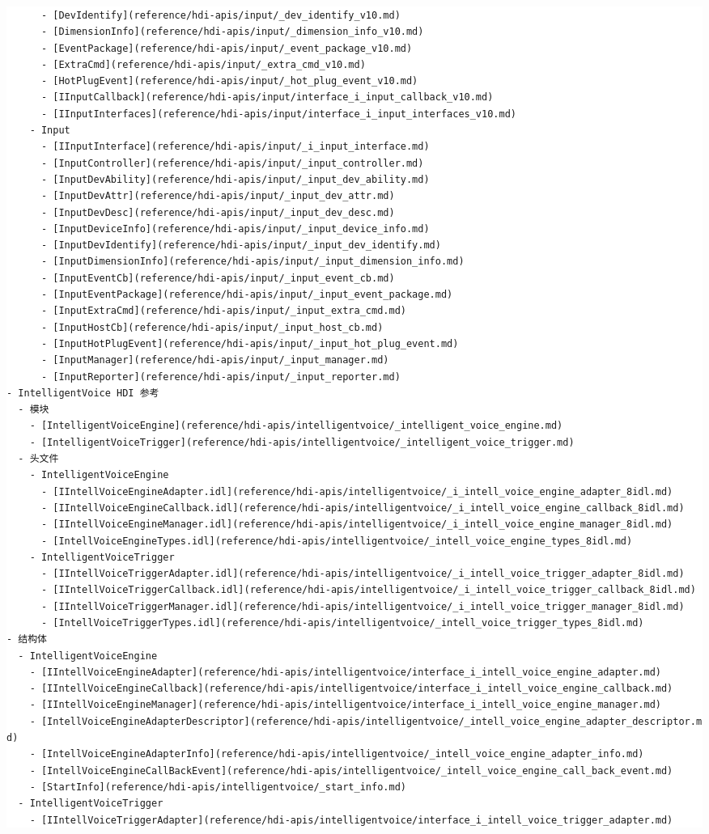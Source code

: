           - [DevIdentify](reference/hdi-apis/input/_dev_identify_v10.md)
          - [DimensionInfo](reference/hdi-apis/input/_dimension_info_v10.md)
          - [EventPackage](reference/hdi-apis/input/_event_package_v10.md)
          - [ExtraCmd](reference/hdi-apis/input/_extra_cmd_v10.md)
          - [HotPlugEvent](reference/hdi-apis/input/_hot_plug_event_v10.md)
          - [IInputCallback](reference/hdi-apis/input/interface_i_input_callback_v10.md)
          - [IInputInterfaces](reference/hdi-apis/input/interface_i_input_interfaces_v10.md)
        - Input
          - [IInputInterface](reference/hdi-apis/input/_i_input_interface.md)
          - [InputController](reference/hdi-apis/input/_input_controller.md)
          - [InputDevAbility](reference/hdi-apis/input/_input_dev_ability.md)
          - [InputDevAttr](reference/hdi-apis/input/_input_dev_attr.md)
          - [InputDevDesc](reference/hdi-apis/input/_input_dev_desc.md)
          - [InputDeviceInfo](reference/hdi-apis/input/_input_device_info.md)
          - [InputDevIdentify](reference/hdi-apis/input/_input_dev_identify.md)
          - [InputDimensionInfo](reference/hdi-apis/input/_input_dimension_info.md)
          - [InputEventCb](reference/hdi-apis/input/_input_event_cb.md)
          - [InputEventPackage](reference/hdi-apis/input/_input_event_package.md)
          - [InputExtraCmd](reference/hdi-apis/input/_input_extra_cmd.md)
          - [InputHostCb](reference/hdi-apis/input/_input_host_cb.md)
          - [InputHotPlugEvent](reference/hdi-apis/input/_input_hot_plug_event.md)
          - [InputManager](reference/hdi-apis/input/_input_manager.md)
          - [InputReporter](reference/hdi-apis/input/_input_reporter.md)
    - IntelligentVoice HDI 参考
      - 模块
        - [IntelligentVoiceEngine](reference/hdi-apis/intelligentvoice/_intelligent_voice_engine.md)
        - [IntelligentVoiceTrigger](reference/hdi-apis/intelligentvoice/_intelligent_voice_trigger.md)
      - 头文件
        - IntelligentVoiceEngine
          - [IIntellVoiceEngineAdapter.idl](reference/hdi-apis/intelligentvoice/_i_intell_voice_engine_adapter_8idl.md)
          - [IIntellVoiceEngineCallback.idl](reference/hdi-apis/intelligentvoice/_i_intell_voice_engine_callback_8idl.md)
          - [IIntellVoiceEngineManager.idl](reference/hdi-apis/intelligentvoice/_i_intell_voice_engine_manager_8idl.md)
          - [IntellVoiceEngineTypes.idl](reference/hdi-apis/intelligentvoice/_intell_voice_engine_types_8idl.md)
        - IntelligentVoiceTrigger
          - [IIntellVoiceTriggerAdapter.idl](reference/hdi-apis/intelligentvoice/_i_intell_voice_trigger_adapter_8idl.md)
          - [IIntellVoiceTriggerCallback.idl](reference/hdi-apis/intelligentvoice/_i_intell_voice_trigger_callback_8idl.md)
          - [IIntellVoiceTriggerManager.idl](reference/hdi-apis/intelligentvoice/_i_intell_voice_trigger_manager_8idl.md)
          - [IntellVoiceTriggerTypes.idl](reference/hdi-apis/intelligentvoice/_intell_voice_trigger_types_8idl.md)
    - 结构体
      - IntelligentVoiceEngine
        - [IIntellVoiceEngineAdapter](reference/hdi-apis/intelligentvoice/interface_i_intell_voice_engine_adapter.md)
        - [IIntellVoiceEngineCallback](reference/hdi-apis/intelligentvoice/interface_i_intell_voice_engine_callback.md)
        - [IIntellVoiceEngineManager](reference/hdi-apis/intelligentvoice/interface_i_intell_voice_engine_manager.md)
        - [IntellVoiceEngineAdapterDescriptor](reference/hdi-apis/intelligentvoice/_intell_voice_engine_adapter_descriptor.md)
        - [IntellVoiceEngineAdapterInfo](reference/hdi-apis/intelligentvoice/_intell_voice_engine_adapter_info.md)
        - [IntellVoiceEngineCallBackEvent](reference/hdi-apis/intelligentvoice/_intell_voice_engine_call_back_event.md)
        - [StartInfo](reference/hdi-apis/intelligentvoice/_start_info.md)
      - IntelligentVoiceTrigger
        - [IIntellVoiceTriggerAdapter](reference/hdi-apis/intelligentvoice/interface_i_intell_voice_trigger_adapter.md)